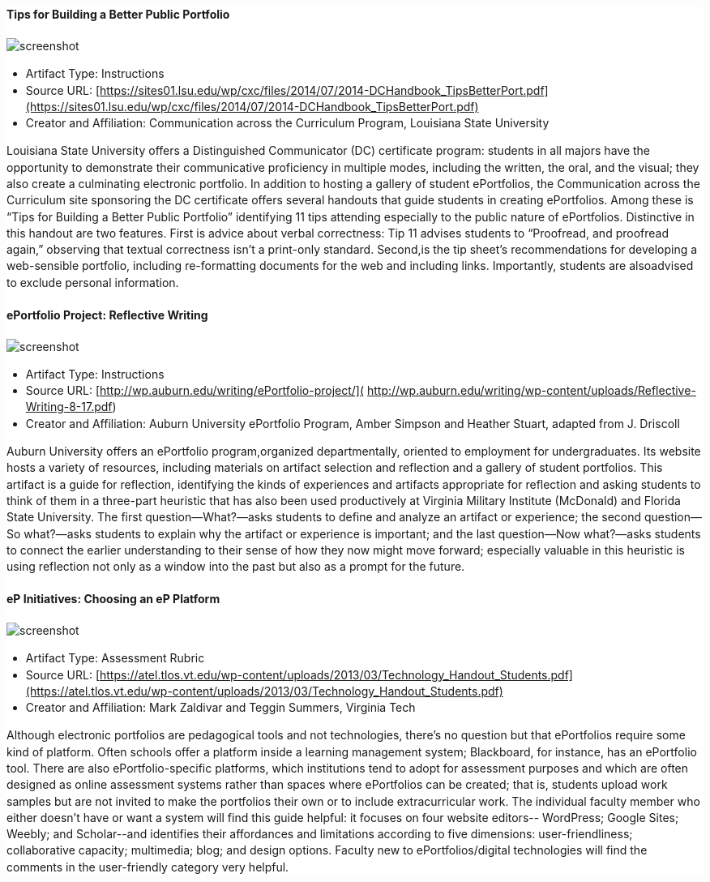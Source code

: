 #### Tips for Building a Better Public Portfolio
![screenshot](images/eportfolio-tips-lsu.png)

* Artifact Type: Instructions
* Source URL: [https://sites01.lsu.edu/wp/cxc/files/2014/07/2014-DCHandbook_TipsBetterPort.pdf](https://sites01.lsu.edu/wp/cxc/files/2014/07/2014-DCHandbook_TipsBetterPort.pdf)
* Creator and Affiliation: Communication across the Curriculum Program, Louisiana State University

Louisiana State University offers a Distinguished Communicator (DC) certificate program: students in all majors have the opportunity to demonstrate their communicative proficiency in multiple modes, including the written, the oral, and the visual;  they also create a culminating electronic portfolio. In addition to hosting a gallery of student ePortfolios, the Communication across the Curriculum site sponsoring the DC certificate offers several handouts that guide students in creating ePortfolios. Among these is  “Tips for Building a Better Public Portfolio” identifying 11 tips attending especially to the public nature of ePortfolios. Distinctive in this handout  are two features. First is advice about  verbal correctness: Tip 11 advises students to “Proofread, and proofread again,” observing that textual correctness isn’t a print-only standard. Second,is the tip sheet’s recommendations for developing a web-sensible portfolio, including re-formatting documents for the web and including links. Importantly, students are alsoadvised to exclude  personal information.

#### ePortfolio Project: Reflective Writing
![screenshot](images/eportfolio-auburn.JPG)

* Artifact Type: Instructions
* Source URL: [http://wp.auburn.edu/writing/ePortfolio-project/]( http://wp.auburn.edu/writing/wp-content/uploads/Reflective-Writing-8-17.pdf)
* Creator and Affiliation: Auburn University ePortfolio Program, Amber Simpson and Heather Stuart, adapted from J. Driscoll

Auburn University offers an ePortfolio program,organized departmentally, oriented to employment for undergraduates. Its website hosts a variety of resources, including materials on artifact selection and reflection and a gallery of student portfolios. This artifact is a guide for reflection, identifying the kinds of experiences and artifacts appropriate for reflection and asking students to think of them in a three-part heuristic that has also been used productively at Virginia Military Institute (McDonald) and Florida State University. The first question—What?—asks students to define and analyze an artifact or experience; the second question—So what?—asks students to explain why the artifact or experience is important; and the last question—Now what?—asks students to connect the earlier understanding to their sense of how they now might move forward; especially valuable in this heuristic is using reflection not only as a window into the past but also as a prompt for the future. 

#### eP Initiatives: Choosing an eP Platform
![screenshot](images/eportfolio-vt.JPG)

* Artifact Type: Assessment Rubric
* Source URL: [https://atel.tlos.vt.edu/wp-content/uploads/2013/03/Technology_Handout_Students.pdf](https://atel.tlos.vt.edu/wp-content/uploads/2013/03/Technology_Handout_Students.pdf)
* Creator and Affiliation: Mark Zaldivar and Teggin Summers, Virginia Tech

Although electronic portfolios are pedagogical tools and not technologies, there’s no question but that ePortfolios require some kind of platform. Often schools offer a platform inside a learning management system; Blackboard, for instance, has an ePortfolio tool. There are also ePortfolio-specific platforms, which institutions tend to adopt for assessment purposes and which are often designed as online assessment systems rather than spaces where ePortfolios can be created; that is, students upload work samples but are not invited to make the portfolios their own or to include extracurricular work. The individual faculty member who either doesn’t have or want a system will find this guide helpful: it focuses on four website editors-- WordPress; Google Sites; Weebly; and Scholar--and identifies their affordances and limitations according to five dimensions: user-friendliness; collaborative capacity; multimedia; blog; and design options. Faculty new to ePortfolios/digital technologies will find the comments in the user-friendly category very helpful.
